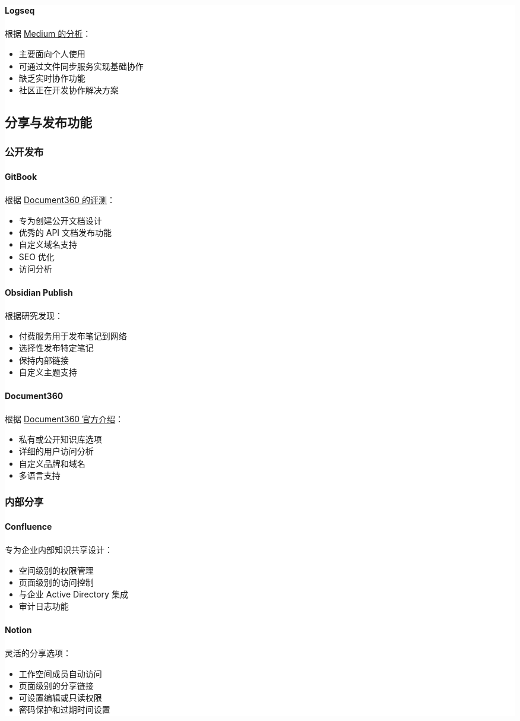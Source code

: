 #### **Logseq**
根据 [Medium 的分析](https://medium.com/@eric.low/goodbye-evernote-how-i-chose-logseq-over-notion-and-obsidian-5b310afa63c2)：
- 主要面向个人使用
- 可通过文件同步服务实现基础协作
- 缺乏实时协作功能
- 社区正在开发协作解决方案

## 分享与发布功能

### 公开发布

#### **GitBook**
根据 [Document360 的评测](https://document360.com/blog/gitbook-alternatives/)：
- 专为创建公开文档设计
- 优秀的 API 文档发布功能
- 自定义域名支持
- SEO 优化
- 访问分析

#### **Obsidian Publish**
根据研究发现：
- 付费服务用于发布笔记到网络
- 选择性发布特定笔记
- 保持内部链接
- 自定义主题支持

#### **Document360**
根据 [Document360 官方介绍](https://document360.com/knowledge-base-software/)：
- 私有或公开知识库选项
- 详细的用户访问分析
- 自定义品牌和域名
- 多语言支持

### 内部分享

#### **Confluence**
专为企业内部知识共享设计：
- 空间级别的权限管理
- 页面级别的访问控制
- 与企业 Active Directory 集成
- 审计日志功能

#### **Notion**
灵活的分享选项：
- 工作空间成员自动访问
- 页面级别的分享链接
- 可设置编辑或只读权限
- 密码保护和过期时间设置
